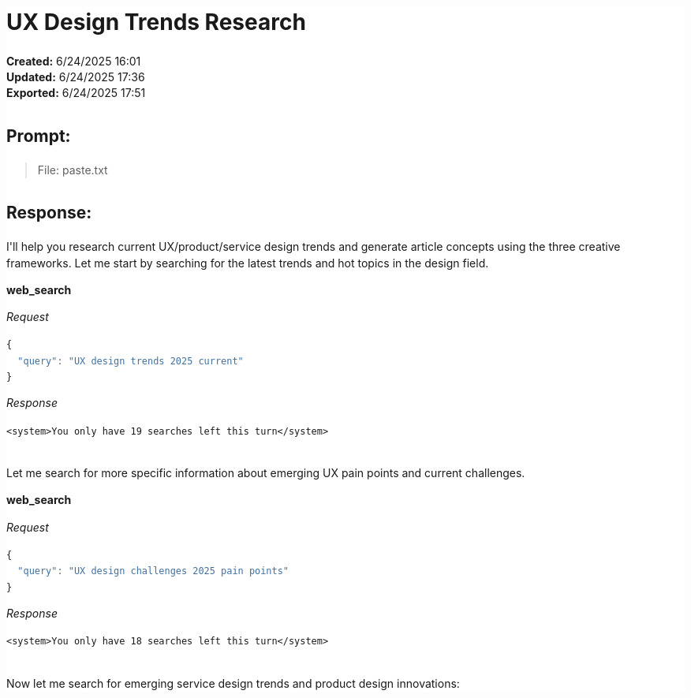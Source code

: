 # UX Design Trends Research

**Created:** 6/24/2025 16:01  
**Updated:** 6/24/2025 17:36  
**Exported:** 6/24/2025 17:51  

## Prompt:
> File: paste.txt





## Response:
I'll help you research current UX/product/service design trends and generate article concepts using the three creative frameworks. Let me start by searching for the latest trends and hot topics in the design field.

**web_search**

*Request*

```javascript
{
  "query": "UX design trends 2025 current"
}
```

*Response*

```plaintext
<system>You only have 19 searches left this turn</system>


```

Let me search for more specific information about emerging UX pain points and current challenges.

**web_search**

*Request*

```javascript
{
  "query": "UX design challenges 2025 pain points"
}
```

*Response*

```plaintext
<system>You only have 18 searches left this turn</system>


```

Now let me search for emerging service design trends and product design innovations:
